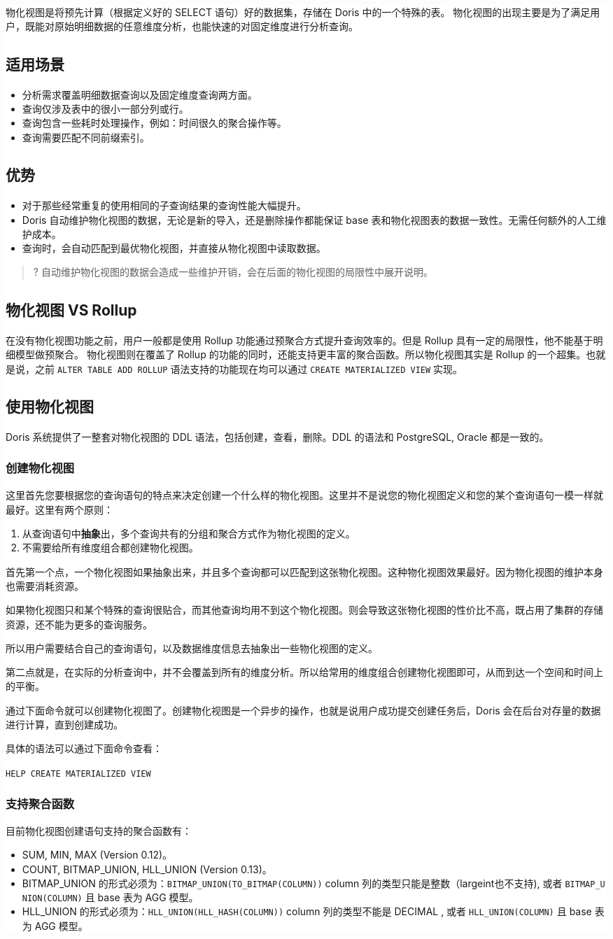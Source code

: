 物化视图是将预先计算（根据定义好的 SELECT 语句）好的数据集，存储在 Doris 中的一个特殊的表。
物化视图的出现主要是为了满足用户，既能对原始明细数据的任意维度分析，也能快速的对固定维度进行分析查询。

## 适用场景
+ 分析需求覆盖明细数据查询以及固定维度查询两方面。
+ 查询仅涉及表中的很小一部分列或行。
+ 查询包含一些耗时处理操作，例如：时间很久的聚合操作等。
+ 查询需要匹配不同前缀索引。

## 优势
+ 对于那些经常重复的使用相同的子查询结果的查询性能大幅提升。
+ Doris 自动维护物化视图的数据，无论是新的导入，还是删除操作都能保证 base 表和物化视图表的数据一致性。无需任何额外的人工维护成本。
+ 查询时，会自动匹配到最优物化视图，并直接从物化视图中读取数据。

>? 自动维护物化视图的数据会造成一些维护开销，会在后面的物化视图的局限性中展开说明。

## 物化视图 VS Rollup
在没有物化视图功能之前，用户一般都是使用 Rollup 功能通过预聚合方式提升查询效率的。但是 Rollup 具有一定的局限性，他不能基于明细模型做预聚合。
物化视图则在覆盖了 Rollup 的功能的同时，还能支持更丰富的聚合函数。所以物化视图其实是 Rollup 的一个超集。也就是说，之前 `ALTER TABLE ADD ROLLUP` 语法支持的功能现在均可以通过 `CREATE MATERIALIZED VIEW` 实现。

## 使用物化视图
Doris 系统提供了一整套对物化视图的 DDL 语法，包括创建，查看，删除。DDL 的语法和 PostgreSQL, Oracle 都是一致的。

### 创建物化视图
这里首先您要根据您的查询语句的特点来决定创建一个什么样的物化视图。这里并不是说您的物化视图定义和您的某个查询语句一模一样就最好。这里有两个原则：
1. 从查询语句中**抽象**出，多个查询共有的分组和聚合方式作为物化视图的定义。
2. 不需要给所有维度组合都创建物化视图。

首先第一个点，一个物化视图如果抽象出来，并且多个查询都可以匹配到这张物化视图。这种物化视图效果最好。因为物化视图的维护本身也需要消耗资源。

如果物化视图只和某个特殊的查询很贴合，而其他查询均用不到这个物化视图。则会导致这张物化视图的性价比不高，既占用了集群的存储资源，还不能为更多的查询服务。

所以用户需要结合自己的查询语句，以及数据维度信息去抽象出一些物化视图的定义。

第二点就是，在实际的分析查询中，并不会覆盖到所有的维度分析。所以给常用的维度组合创建物化视图即可，从而到达一个空间和时间上的平衡。

通过下面命令就可以创建物化视图了。创建物化视图是一个异步的操作，也就是说用户成功提交创建任务后，Doris 会在后台对存量的数据进行计算，直到创建成功。

具体的语法可以通过下面命令查看：
```
HELP CREATE MATERIALIZED VIEW
```

### 支持聚合函数

目前物化视图创建语句支持的聚合函数有：
+ SUM, MIN, MAX (Version 0.12)。
+ COUNT, BITMAP\_UNION, HLL\_UNION (Version 0.13)。
+ BITMAP\_UNION 的形式必须为：`BITMAP_UNION(TO_BITMAP(COLUMN))` column 列的类型只能是整数（largeint也不支持), 或者 `BITMAP_UNION(COLUMN)` 且 base 表为 AGG 模型。
+ HLL\_UNION 的形式必须为：`HLL_UNION(HLL_HASH(COLUMN))` column 列的类型不能是 DECIMAL , 或者 `HLL_UNION(COLUMN)` 且 base 表为 AGG 模型。
